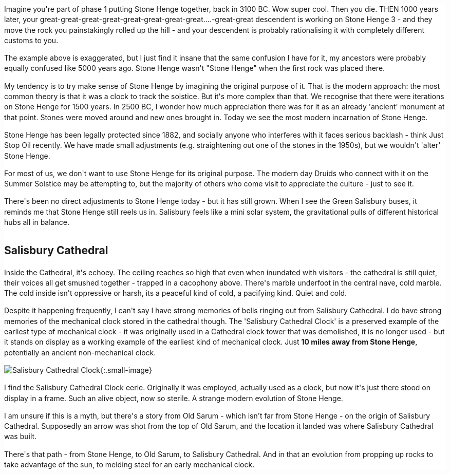 Imagine you're part of phase 1 putting Stone Henge together, back in 3100 BC. Wow super cool. Then you die. THEN 1000 years later, your great-great-great-great-great-great-great-great....-great-great descendent is working on Stone Henge 3 - and they move the rock you painstakingly rolled up the hill - and your descendent is probably rationalising it with completely different customs to you.

The example above is exaggerated, but I just find it insane that the same confusion I have for it, my ancestors were probably equally confused like 5000 years ago. Stone Henge wasn't "Stone Henge" when the first rock was placed there.

My tendency is to try make sense of Stone Henge by imagining the original purpose of it. That is the modern approach: the most common theory is that it was a clock to track the solstice. But it's more complex than that. We recognise that there were iterations on Stone Henge for 1500 years. In 2500 BC, I wonder how much appreciation there was for it as an already 'ancient' monument at that point. Stones were moved around and new ones brought in. Today we see the most modern incarnation of Stone Henge.

Stone Henge has been legally protected since 1882, and socially anyone who interferes with it faces serious backlash - think Just Stop Oil recently. We have made small adjustments (e.g. straightening out one of the stones in the 1950s), but we wouldn't 'alter' Stone Henge.

For most of us, we don't want to use Stone Henge for its original purpose. The modern day Druids who connect with it on the Summer Solstice may be attempting to, but the majority of others who come visit to appreciate the culture - just to see it.

There's been no direct adjustments to Stone Henge today - but it has still grown. When I see the Green Salisbury buses, it reminds me that Stone Henge still reels us in. Salisbury feels like a mini solar system, the gravitational pulls of different historical hubs all in balance.

## Salisbury Cathedral

Inside the Cathedral, it's echoey. The ceiling reaches so high that even when inundated with visitors - the cathedral is still quiet, their voices all get smushed together - trapped in a cacophony above. There's marble underfoot in the central nave, cold marble. The cold inside isn't oppressive or harsh, its a peaceful kind of cold, a pacifying kind. Quiet and cold.

Despite it happening frequently, I can't say I have strong memories of bells ringing out from Salisbury Cathedral. I do have strong memories of the mechanical clock stored in the cathedral though. The 'Salisbury Cathedral Clock' is a preserved example of the earliest type of mechanical clock - it was originally used in a Cathedral clock tower that was demolished, it is no longer used - but it stands on display as a working example of the earliest kind of mechanical clock. Just **10 miles away from Stone Henge**, potentially an ancient non-mechanical clock.

![Salisbury Cathedral Clock]({{site.baseurl}}/assets/images/blogs/salisbury-cathedral-clock.jpg){:.small-image}

I find the Salisbury Cathedral Clock eerie. Originally it was employed, actually used as a clock, but now it's just there stood on display in a frame. Such an alive object, now so sterile. A strange modern evolution of Stone Henge.

I am unsure if this is a myth, but there's a story from Old Sarum - which isn't far from Stone Henge - on the origin of Salisbury Cathedral. Supposedly an arrow was shot from the top of Old Sarum, and the location it landed was where Salisbury Cathedral was built.

There's that path - from Stone Henge, to Old Sarum, to Salisbury Cathedral. And in that an evolution from propping up rocks to take advantage of the sun, to melding steel for an early mechanical clock.

